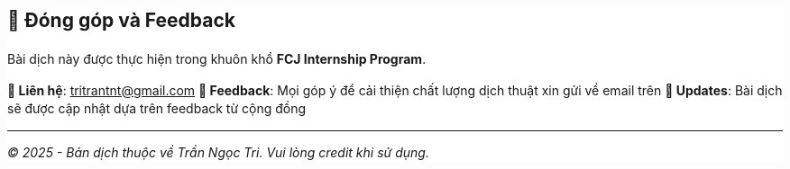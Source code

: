 
## 🤝 Đóng góp và Feedback

Bài dịch này được thực hiện trong khuôn khổ **FCJ Internship Program**.

**📧 Liên hệ**: tritrantnt@gmail.com
**💬 Feedback**: Mọi góp ý để cải thiện chất lượng dịch thuật xin gửi về email trên
**🔄 Updates**: Bài dịch sẽ được cập nhật dựa trên feedback từ cộng đồng

---

*© 2025 - Bản dịch thuộc về Trần Ngọc Tri. Vui lòng credit khi sử dụng.*
